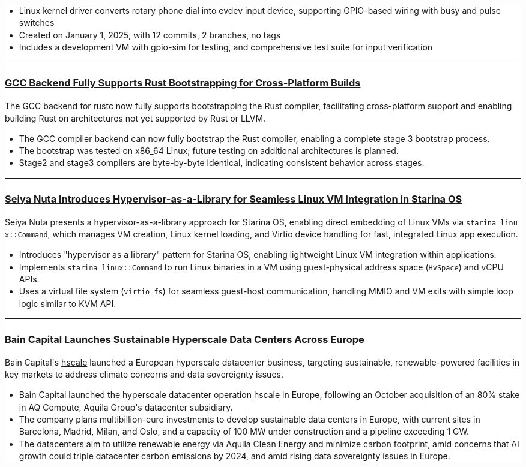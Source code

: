 * Linux kernel driver converts rotary phone dial into evdev input device, supporting GPIO-based wiring with busy and pulse switches
* Created on January 1, 2025, with 12 commits, 2 branches, no tags
* Includes a development VM with gpio-sim for testing, and comprehensive test suite for input verification


---

### [GCC Backend Fully Supports Rust Bootstrapping for Cross-Platform Builds](https://old.reddit.com/r/rust/comments/1ktph3c/media_the_gcc_compiler_backend_can_now_fully)
The GCC backend for rustc now fully supports bootstrapping the Rust compiler, facilitating cross-platform support and enabling building Rust on architectures not yet supported by Rust or LLVM.

* The GCC compiler backend can now fully bootstrap the Rust compiler, enabling a complete stage 3 bootstrap process.
* The bootstrap was tested on x86_64 Linux; future testing on additional architectures is planned.
* Stage2 and stage3 compilers are byte-by-byte identical, indicating consistent behavior across stages.


---

### [Seiya Nuta Introduces Hypervisor-as-a-Library for Seamless Linux VM Integration in Starina OS](https://seiya.me/blog/hypervisor-as-a-library)
Seiya Nuta presents a hypervisor-as-a-library approach for Starina OS, enabling direct embedding of Linux VMs via `starina_linux::Command`, which manages VM creation, Linux kernel loading, and Virtio device handling for fast, integrated Linux app execution.

* Introduces "hypervisor as a library" pattern for Starina OS, enabling lightweight Linux VM integration within applications.
* Implements `starina_linux::Command` to run Linux binaries in a VM using guest-physical address space (`HvSpace`) and vCPU APIs.
* Uses a virtual file system (`virtio_fs`) for seamless guest-host communication, handling MMIO and VM exits with simple loop logic similar to KVM API.


---

### [Bain Capital Launches Sustainable Hyperscale Data Centers Across Europe](https://www.theregister.com/2025/05/22/bain_capital_hscale/)
Bain Capital's [hscale](https://www.hscaledc.com/) launched a European hyperscale datacenter business, targeting sustainable, renewable-powered facilities in key markets to address climate concerns and data sovereignty issues.

* Bain Capital launched the hyperscale datacenter operation [hscale](https://www.hscaledc.com/) in Europe, following an October acquisition of an 80% stake in AQ Compute, Aquila Group's datacenter subsidiary.
* The company plans multibillion-euro investments to develop sustainable data centers in Europe, with current sites in Barcelona, Madrid, Milan, and Oslo, and a capacity of 100 MW under construction and a pipeline exceeding 1 GW.
* The datacenters aim to utilize renewable energy via Aquila Clean Energy and minimize carbon footprint, amid concerns that AI growth could triple datacenter carbon emissions by 2024, and amid rising data sovereignty issues in Europe.
